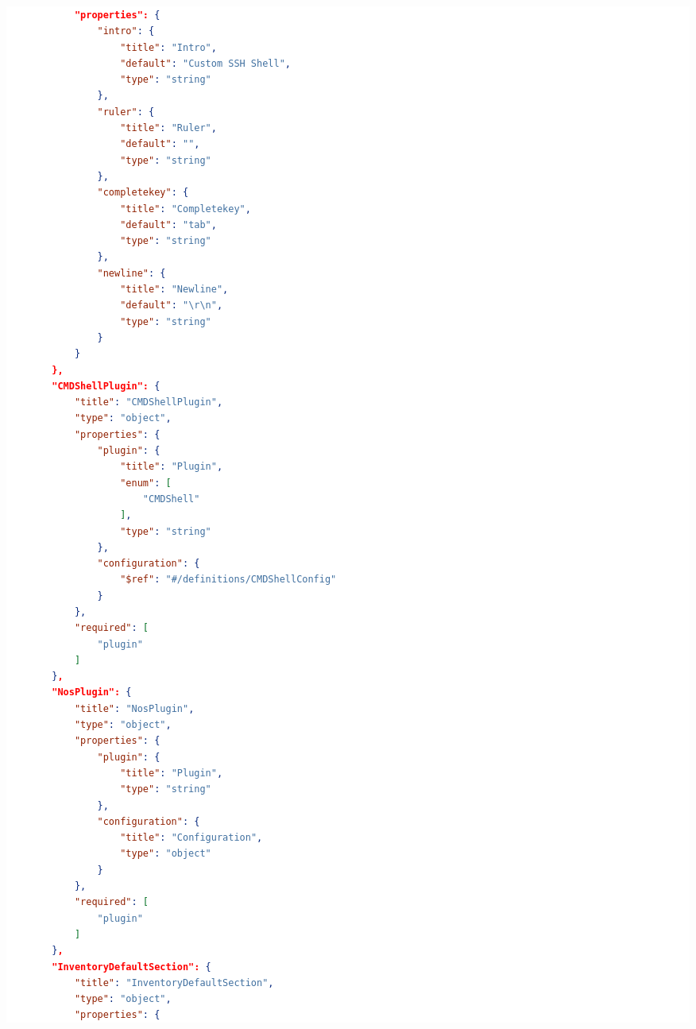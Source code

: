 ```json
            "properties": {
                "intro": {
                    "title": "Intro",
                    "default": "Custom SSH Shell",
                    "type": "string"
                },
                "ruler": {
                    "title": "Ruler",
                    "default": "",
                    "type": "string"
                },
                "completekey": {
                    "title": "Completekey",
                    "default": "tab",
                    "type": "string"
                },
                "newline": {
                    "title": "Newline",
                    "default": "\r\n",
                    "type": "string"
                }
            }
        },
        "CMDShellPlugin": {
            "title": "CMDShellPlugin",
            "type": "object",
            "properties": {
                "plugin": {
                    "title": "Plugin",
                    "enum": [
                        "CMDShell"
                    ],
                    "type": "string"
                },
                "configuration": {
                    "$ref": "#/definitions/CMDShellConfig"
                }
            },
            "required": [
                "plugin"
            ]
        },
        "NosPlugin": {
            "title": "NosPlugin",
            "type": "object",
            "properties": {
                "plugin": {
                    "title": "Plugin",
                    "type": "string"
                },
                "configuration": {
                    "title": "Configuration",
                    "type": "object"
                }
            },
            "required": [
                "plugin"
            ]
        },
        "InventoryDefaultSection": {
            "title": "InventoryDefaultSection",
            "type": "object",
            "properties": {
```